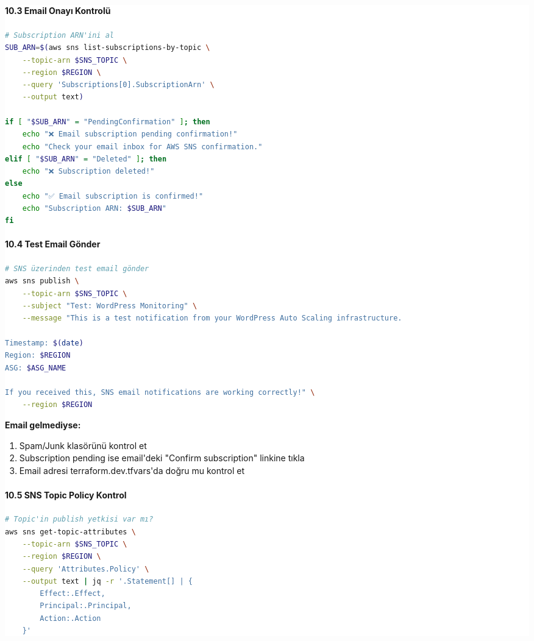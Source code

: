 #### 10.3 Email Onayı Kontrolü
```bash
# Subscription ARN'ini al
SUB_ARN=$(aws sns list-subscriptions-by-topic \
    --topic-arn $SNS_TOPIC \
    --region $REGION \
    --query 'Subscriptions[0].SubscriptionArn' \
    --output text)

if [ "$SUB_ARN" = "PendingConfirmation" ]; then
    echo "❌ Email subscription pending confirmation!"
    echo "Check your email inbox for AWS SNS confirmation."
elif [ "$SUB_ARN" = "Deleted" ]; then
    echo "❌ Subscription deleted!"
else
    echo "✅ Email subscription is confirmed!"
    echo "Subscription ARN: $SUB_ARN"
fi
```

#### 10.4 Test Email Gönder
```bash
# SNS üzerinden test email gönder
aws sns publish \
    --topic-arn $SNS_TOPIC \
    --subject "Test: WordPress Monitoring" \
    --message "This is a test notification from your WordPress Auto Scaling infrastructure.

Timestamp: $(date)
Region: $REGION
ASG: $ASG_NAME

If you received this, SNS email notifications are working correctly!" \
    --region $REGION
```

**Email gelmediyse:**
1. Spam/Junk klasörünü kontrol et
2. Subscription pending ise email'deki "Confirm subscription" linkine tıkla
3. Email adresi terraform.dev.tfvars'da doğru mu kontrol et

#### 10.5 SNS Topic Policy Kontrol
```bash
# Topic'in publish yetkisi var mı?
aws sns get-topic-attributes \
    --topic-arn $SNS_TOPIC \
    --region $REGION \
    --query 'Attributes.Policy' \
    --output text | jq -r '.Statement[] | {
        Effect:.Effect,
        Principal:.Principal,
        Action:.Action
    }'
```

